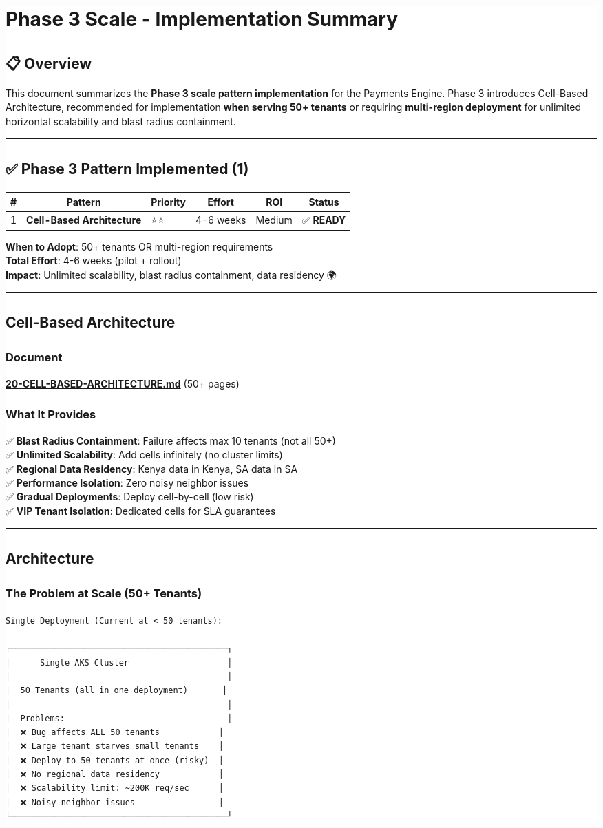 # Phase 3 Scale - Implementation Summary

## 📋 Overview

This document summarizes the **Phase 3 scale pattern implementation** for the Payments Engine. Phase 3 introduces Cell-Based Architecture, recommended for implementation **when serving 50+ tenants** or requiring **multi-region deployment** for unlimited horizontal scalability and blast radius containment.

---

## ✅ Phase 3 Pattern Implemented (1)

| # | Pattern | Priority | Effort | ROI | Status |
|---|---------|----------|--------|-----|--------|
| 1 | **Cell-Based Architecture** | ⭐⭐ | 4-6 weeks | Medium | ✅ **READY** |

**When to Adopt**: 50+ tenants OR multi-region requirements  
**Total Effort**: 4-6 weeks (pilot + rollout)  
**Impact**: Unlimited scalability, blast radius containment, data residency 🌍

---

## Cell-Based Architecture

### Document
**[20-CELL-BASED-ARCHITECTURE.md](docs/20-CELL-BASED-ARCHITECTURE.md)** (50+ pages)

### What It Provides

✅ **Blast Radius Containment**: Failure affects max 10 tenants (not all 50+)  
✅ **Unlimited Scalability**: Add cells infinitely (no cluster limits)  
✅ **Regional Data Residency**: Kenya data in Kenya, SA data in SA  
✅ **Performance Isolation**: Zero noisy neighbor issues  
✅ **Gradual Deployments**: Deploy cell-by-cell (low risk)  
✅ **VIP Tenant Isolation**: Dedicated cells for SLA guarantees  

---

## Architecture

### The Problem at Scale (50+ Tenants)

```
Single Deployment (Current at < 50 tenants):

┌────────────────────────────────────────────┐
│      Single AKS Cluster                    │
│                                            │
│  50 Tenants (all in one deployment)       │
│                                            │
│  Problems:                                 │
│  ❌ Bug affects ALL 50 tenants            │
│  ❌ Large tenant starves small tenants    │
│  ❌ Deploy to 50 tenants at once (risky)  │
│  ❌ No regional data residency            │
│  ❌ Scalability limit: ~200K req/sec      │
│  ❌ Noisy neighbor issues                 │
└────────────────────────────────────────────┘
```
